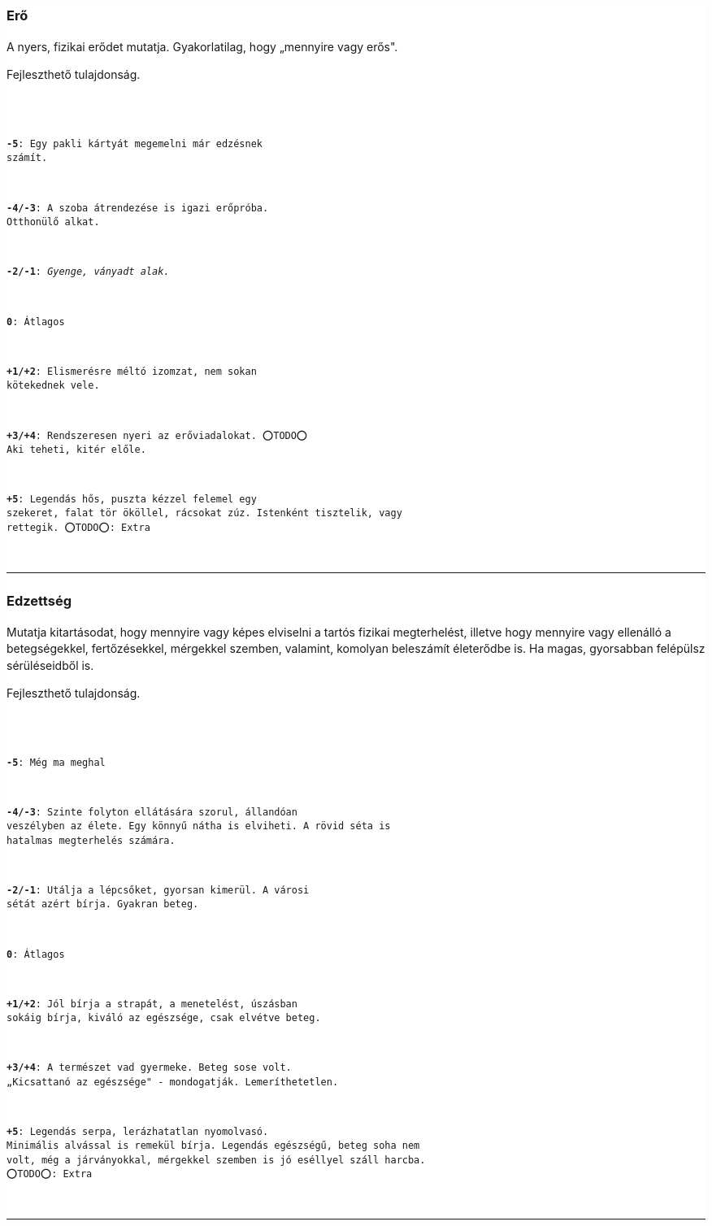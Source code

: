 
### Erő

A nyers, fizikai erődet mutatja. Gyakorlatilag, hogy „mennyire vagy erős".

Fejleszthető tulajdonság.

<code>

**-5**: Egy pakli kártyát megemelni már edzésnek számít.

**-4/-3**: A szoba átrendezése is igazi erőpróba. Otthonülő alkat.

**-2/-1**: *Gyenge, ványadt alak.*

**0**: Átlagos

**+1/+2**: Elismerésre méltó izomzat, nem sokan kötekednek vele.

**+3/+4**: Rendszeresen nyeri az erőviadalokat. ⭕TODO⭕ Aki teheti, kitér
előle.

**+5**: Legendás hős, puszta kézzel felemel egy szekeret, falat tör ököllel,
rácsokat zúz. Istenként tisztelik, vagy rettegik. ⭕TODO⭕: Extra

</code>

---

### Edzettség

Mutatja kitartásodat, hogy mennyire vagy képes elviselni a tartós fizikai megterhelést, illetve hogy mennyire vagy ellenálló a betegségekkel, fertőzésekkel, mérgekkel szemben, valamint, komolyan beleszámít életerődbe is. Ha magas, gyorsabban felépülsz sérüléseidből is.

Fejleszthető tulajdonság.

<code>

**-5**: Még ma meghal

**-4/-3**: Szinte folyton ellátására szorul, állandóan veszélyben az élete. Egy könnyű nátha is elviheti. A rövid séta is hatalmas megterhelés számára.

**-2/-1**: Utálja a lépcsőket, gyorsan kimerül. A városi sétát azért bírja. Gyakran beteg.

**0**: Átlagos

**+1/+2**: Jól bírja a strapát, a menetelést, úszásban sokáig bírja, kiváló az egészsége, csak elvétve beteg.

**+3/+4**: A természet vad gyermeke. Beteg sose volt. „Kicsattanó az egészsége" - mondogatják. Lemeríthetetlen.

**+5**: Legendás serpa, lerázhatatlan nyomolvasó. Minimális alvással is remekül bírja. Legendás egészségű, beteg soha nem volt, még a járványokkal, mérgekkel szemben is jó eséllyel száll harcba. ⭕TODO⭕: Extra

</code>

---
